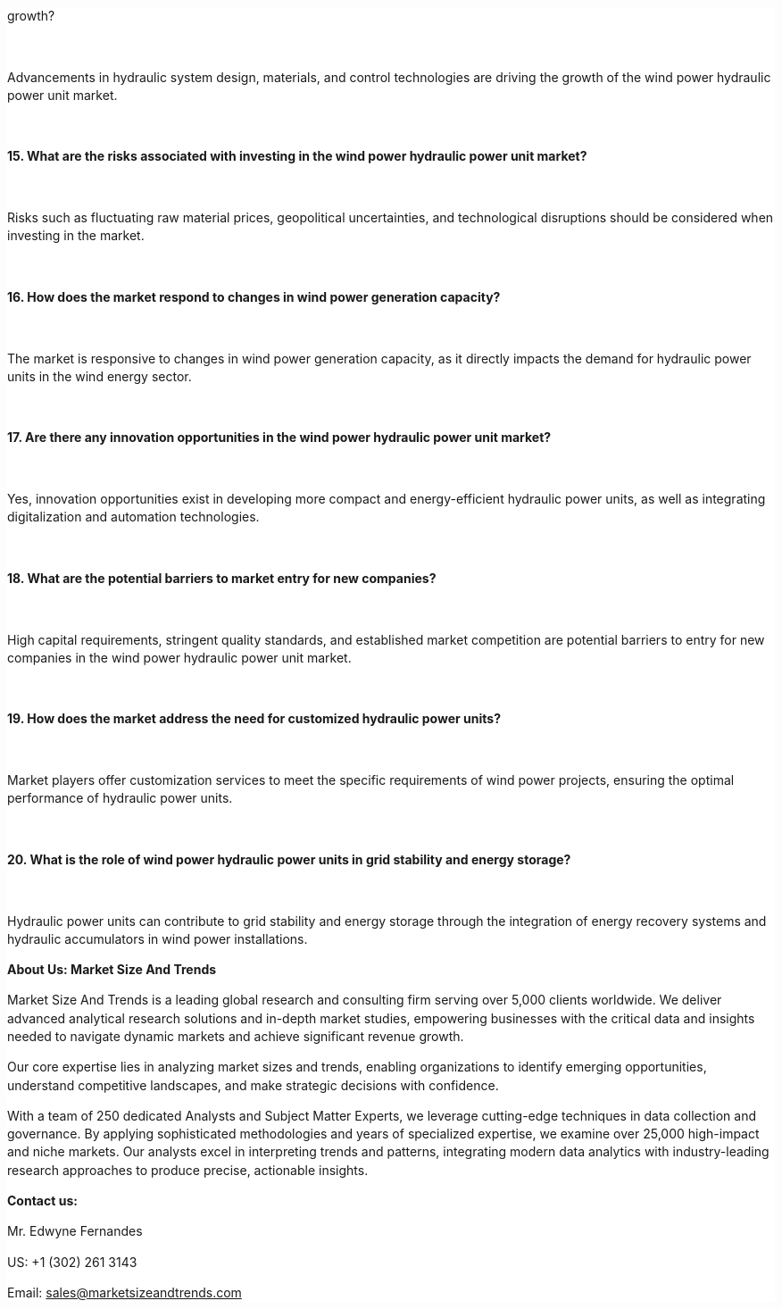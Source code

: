 growth?</strong></p><p>&nbsp;</p><p>Advancements in hydraulic system design, materials, and control technologies are driving the growth of the wind power hydraulic power unit market.</p><p>&nbsp;</p><p><strong>15. What are the risks associated with investing in the wind power hydraulic power unit market?</strong></p><p>&nbsp;</p><p>Risks such as fluctuating raw material prices, geopolitical uncertainties, and technological disruptions should be considered when investing in the market.</p><p>&nbsp;</p><p><strong>16. How does the market respond to changes in wind power generation capacity?</strong></p><p>&nbsp;</p><p>The market is responsive to changes in wind power generation capacity, as it directly impacts the demand for hydraulic power units in the wind energy sector.</p><p>&nbsp;</p><p><strong>17. Are there any innovation opportunities in the wind power hydraulic power unit market?</strong></p><p>&nbsp;</p><p>Yes, innovation opportunities exist in developing more compact and energy-efficient hydraulic power units, as well as integrating digitalization and automation technologies.</p><p>&nbsp;</p><p><strong>18. What are the potential barriers to market entry for new companies?</strong></p><p>&nbsp;</p><p>High capital requirements, stringent quality standards, and established market competition are potential barriers to entry for new companies in the wind power hydraulic power unit market.</p><p>&nbsp;</p><p><strong>19. How does the market address the need for customized hydraulic power units?</strong></p><p>&nbsp;</p><p>Market players offer customization services to meet the specific requirements of wind power projects, ensuring the optimal performance of hydraulic power units.</p><p>&nbsp;</p><p><strong>20. What is the role of wind power hydraulic power units in grid stability and energy storage?</strong></p><p>&nbsp;</p><p>Hydraulic power units can contribute to grid stability and energy storage through the integration of energy recovery systems and hydraulic accumulators in wind power installations.</p></body></html></p><p><strong>About Us:&nbsp;Market Size And Trends</strong></p><p>Market Size And Trends&nbsp;is a leading global research and consulting firm serving over 5,000 clients worldwide. We deliver advanced analytical research solutions and in-depth market studies, empowering businesses with the critical data and insights needed to navigate dynamic markets and achieve significant revenue growth.</p><p>Our core expertise lies in analyzing market sizes and trends, enabling organizations to identify emerging opportunities, understand competitive landscapes, and make strategic decisions with confidence.</p><p>With a team of 250 dedicated Analysts and Subject Matter Experts, we leverage cutting-edge techniques in data collection and governance. By applying sophisticated methodologies and years of specialized expertise, we examine over 25,000 high-impact and niche markets. Our analysts excel in interpreting trends and patterns, integrating modern data analytics with industry-leading research approaches to produce precise, actionable insights.</p><p><strong>Contact us:</strong></p><p>Mr. Edwyne Fernandes</p><p>US: +1 (302) 261 3143</p><p>Email: <a href="mailto:sales@marketsizeandtrends.com">sales@marketsizeandtrends.com</a>&nbsp;</p>
